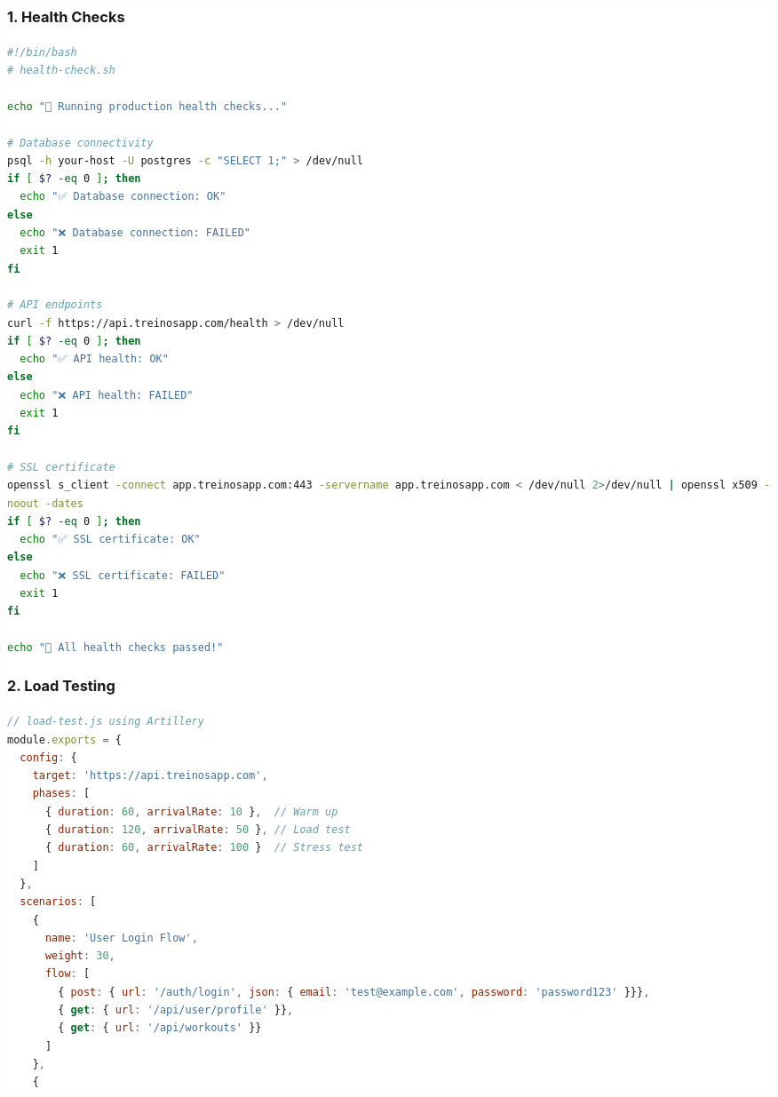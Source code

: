### 1. Health Checks

```bash
#!/bin/bash
# health-check.sh

echo "🏥 Running production health checks..."

# Database connectivity
psql -h your-host -U postgres -c "SELECT 1;" > /dev/null
if [ $? -eq 0 ]; then
  echo "✅ Database connection: OK"
else
  echo "❌ Database connection: FAILED"
  exit 1
fi

# API endpoints
curl -f https://api.treinosapp.com/health > /dev/null
if [ $? -eq 0 ]; then
  echo "✅ API health: OK"
else
  echo "❌ API health: FAILED"  
  exit 1
fi

# SSL certificate
openssl s_client -connect app.treinosapp.com:443 -servername app.treinosapp.com < /dev/null 2>/dev/null | openssl x509 -noout -dates
if [ $? -eq 0 ]; then
  echo "✅ SSL certificate: OK"
else
  echo "❌ SSL certificate: FAILED"
  exit 1
fi

echo "🎉 All health checks passed!"
```

### 2. Load Testing

```javascript
// load-test.js using Artillery
module.exports = {
  config: {
    target: 'https://api.treinosapp.com',
    phases: [
      { duration: 60, arrivalRate: 10 },  // Warm up
      { duration: 120, arrivalRate: 50 }, // Load test  
      { duration: 60, arrivalRate: 100 }  // Stress test
    ]
  },
  scenarios: [
    {
      name: 'User Login Flow',
      weight: 30,
      flow: [
        { post: { url: '/auth/login', json: { email: 'test@example.com', password: 'password123' }}},
        { get: { url: '/api/user/profile' }},
        { get: { url: '/api/workouts' }}
      ]
    },
    {
```